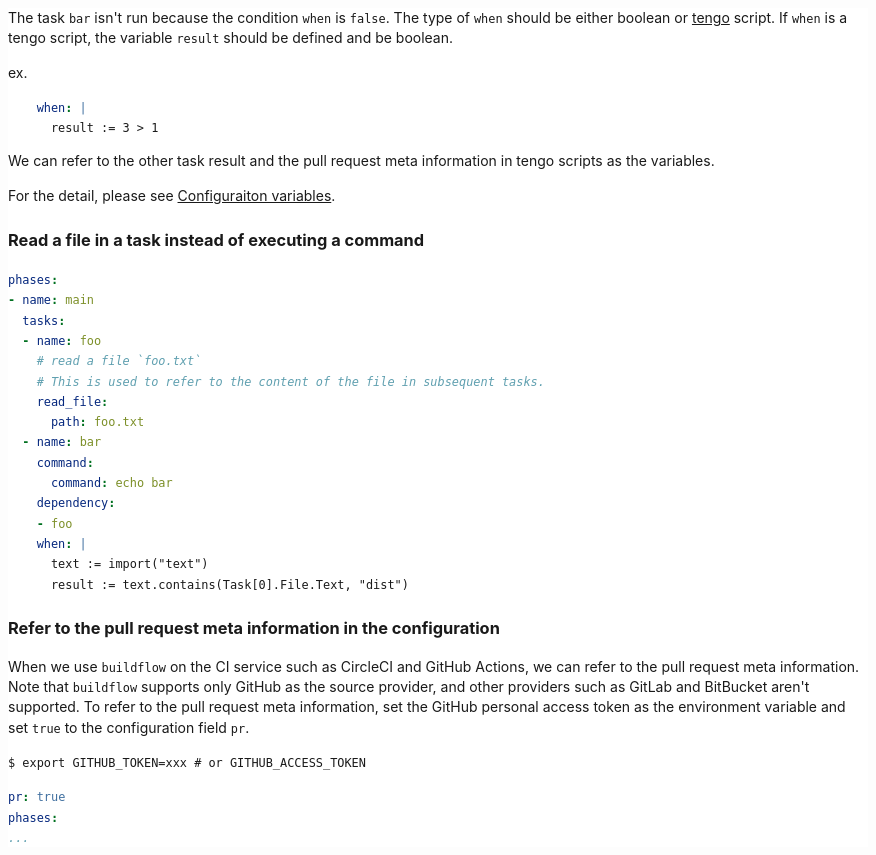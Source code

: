 The task `bar` isn't run because the condition `when` is `false`.
The type of `when` should be either boolean or [tengo](https://github.com/d5/tengo) script.
If `when` is a tengo script, the variable `result` should be defined and be boolean.

ex.

```yaml
    when: |
      result := 3 > 1
```

We can refer to the other task result and the pull request meta information in tengo scripts as the variables.

For the detail, please see [Configuraiton variables](#configuration-variables).

### Read a file in a task instead of executing a command

```yaml
phases:
- name: main
  tasks:
  - name: foo
    # read a file `foo.txt`
    # This is used to refer to the content of the file in subsequent tasks.
    read_file: 
      path: foo.txt
  - name: bar
    command:
      command: echo bar
    dependency:
    - foo
    when: |
      text := import("text")
      result := text.contains(Task[0].File.Text, "dist")
```

### Refer to the pull request meta information in the configuration

When we use `buildflow` on the CI service such as CircleCI and GitHub Actions, we can refer to the pull request meta information.
Note that `buildflow` supports only GitHub as the source provider, and other providers such as GitLab and BitBucket aren't supported.
To refer to the pull request meta information, set the GitHub personal access token as the environment variable and set `true` to the configuration field `pr`.

```
$ export GITHUB_TOKEN=xxx # or GITHUB_ACCESS_TOKEN
```

```yaml
pr: true
phases:
...
```
